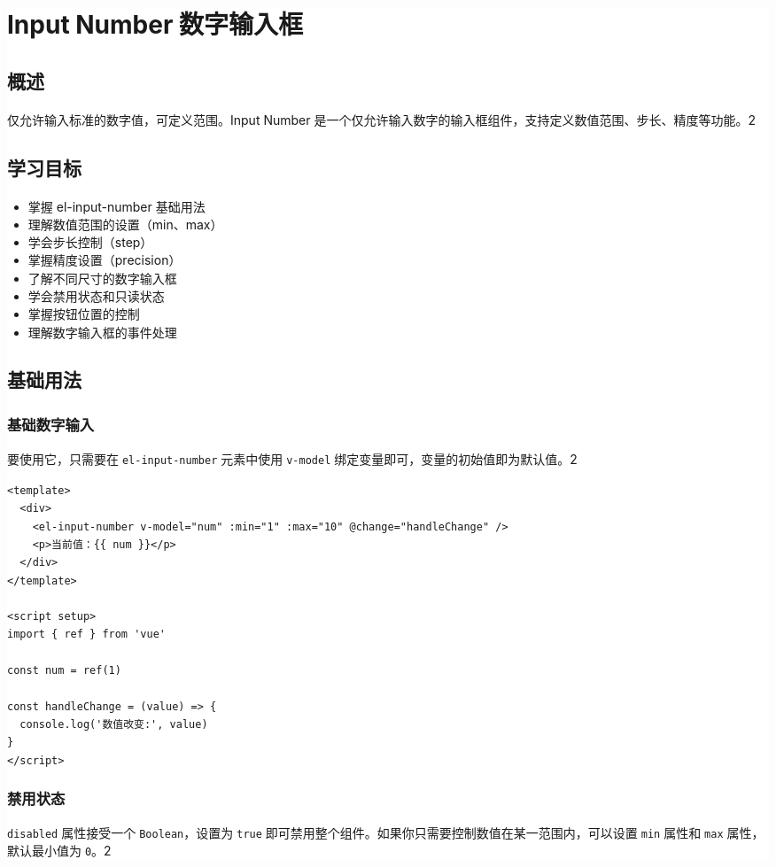 # Input Number 数字输入框

## 概述

仅允许输入标准的数字值，可定义范围。Input Number 是一个仅允许输入数字的输入框组件，支持定义数值范围、步长、精度等功能。<mcreference link="https://element-plus.org/zh-CN/component/input-number.html" index="2">2</mcreference>

## 学习目标

- 掌握 el-input-number 基础用法
- 理解数值范围的设置（min、max）
- 学会步长控制（step）
- 掌握精度设置（precision）
- 了解不同尺寸的数字输入框
- 学会禁用状态和只读状态
- 掌握按钮位置的控制
- 理解数字输入框的事件处理

## 基础用法

### 基础数字输入

要使用它，只需要在 `el-input-number` 元素中使用 `v-model` 绑定变量即可，变量的初始值即为默认值。<mcreference link="https://element-plus.org/zh-CN/component/input-number.html" index="2">2</mcreference>

```vue
<template>
  <div>
    <el-input-number v-model="num" :min="1" :max="10" @change="handleChange" />
    <p>当前值：{{ num }}</p>
  </div>
</template>

<script setup>
import { ref } from 'vue'

const num = ref(1)

const handleChange = (value) => {
  console.log('数值改变:', value)
}
</script>
```

### 禁用状态

`disabled` 属性接受一个 `Boolean`，设置为 `true` 即可禁用整个组件。如果你只需要控制数值在某一范围内，可以设置 `min` 属性和 `max` 属性，默认最小值为 `0`。<mcreference link="https://element-plus.org/zh-CN/component/input-number.html" index="2">2</mcreference>
